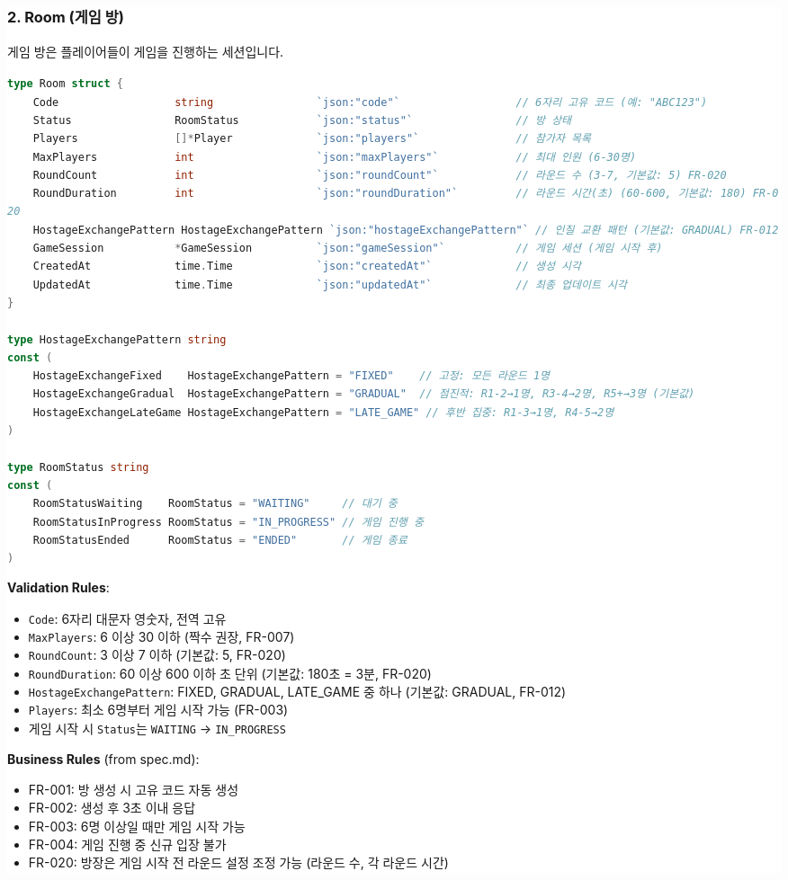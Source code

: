 ### 2. Room (게임 방)

게임 방은 플레이어들이 게임을 진행하는 세션입니다.

```go
type Room struct {
    Code                  string                `json:"code"`                  // 6자리 고유 코드 (예: "ABC123")
    Status                RoomStatus            `json:"status"`                // 방 상태
    Players               []*Player             `json:"players"`               // 참가자 목록
    MaxPlayers            int                   `json:"maxPlayers"`            // 최대 인원 (6-30명)
    RoundCount            int                   `json:"roundCount"`            // 라운드 수 (3-7, 기본값: 5) FR-020
    RoundDuration         int                   `json:"roundDuration"`         // 라운드 시간(초) (60-600, 기본값: 180) FR-020
    HostageExchangePattern HostageExchangePattern `json:"hostageExchangePattern"` // 인질 교환 패턴 (기본값: GRADUAL) FR-012
    GameSession           *GameSession          `json:"gameSession"`           // 게임 세션 (게임 시작 후)
    CreatedAt             time.Time             `json:"createdAt"`             // 생성 시각
    UpdatedAt             time.Time             `json:"updatedAt"`             // 최종 업데이트 시각
}

type HostageExchangePattern string
const (
    HostageExchangeFixed    HostageExchangePattern = "FIXED"    // 고정: 모든 라운드 1명
    HostageExchangeGradual  HostageExchangePattern = "GRADUAL"  // 점진적: R1-2→1명, R3-4→2명, R5+→3명 (기본값)
    HostageExchangeLateGame HostageExchangePattern = "LATE_GAME" // 후반 집중: R1-3→1명, R4-5→2명
)

type RoomStatus string
const (
    RoomStatusWaiting    RoomStatus = "WAITING"     // 대기 중
    RoomStatusInProgress RoomStatus = "IN_PROGRESS" // 게임 진행 중
    RoomStatusEnded      RoomStatus = "ENDED"       // 게임 종료
)
```

**Validation Rules**:
- `Code`: 6자리 대문자 영숫자, 전역 고유
- `MaxPlayers`: 6 이상 30 이하 (짝수 권장, FR-007)
- `RoundCount`: 3 이상 7 이하 (기본값: 5, FR-020)
- `RoundDuration`: 60 이상 600 이하 초 단위 (기본값: 180초 = 3분, FR-020)
- `HostageExchangePattern`: FIXED, GRADUAL, LATE_GAME 중 하나 (기본값: GRADUAL, FR-012)
- `Players`: 최소 6명부터 게임 시작 가능 (FR-003)
- 게임 시작 시 `Status`는 `WAITING` → `IN_PROGRESS`

**Business Rules** (from spec.md):
- FR-001: 방 생성 시 고유 코드 자동 생성
- FR-002: 생성 후 3초 이내 응답
- FR-003: 6명 이상일 때만 게임 시작 가능
- FR-004: 게임 진행 중 신규 입장 불가
- FR-020: 방장은 게임 시작 전 라운드 설정 조정 가능 (라운드 수, 각 라운드 시간)
